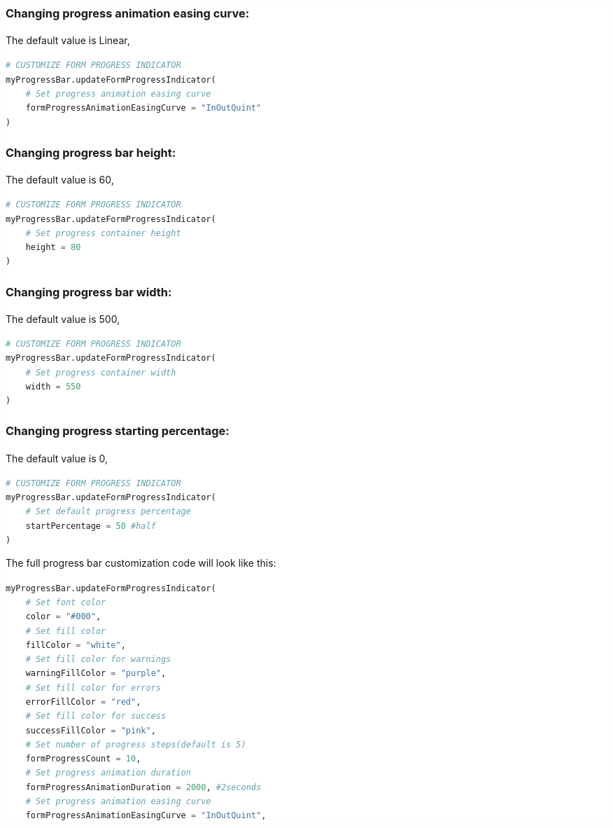 ### Changing progress animation easing curve:

The default value is Linear,

```python
# CUSTOMIZE FORM PROGRESS INDICATOR
myProgressBar.updateFormProgressIndicator(
    # Set progress animation easing curve
    formProgressAnimationEasingCurve = "InOutQuint"
)
```

### Changing progress bar height:

The default value is 60,

```python
# CUSTOMIZE FORM PROGRESS INDICATOR
myProgressBar.updateFormProgressIndicator(
    # Set progress container height
    height = 80
)
```

### Changing progress bar width:

The default value is 500,

```python
# CUSTOMIZE FORM PROGRESS INDICATOR
myProgressBar.updateFormProgressIndicator(
    # Set progress container width
    width = 550
)
```

### Changing progress starting percentage:

The default value is 0,

```python
# CUSTOMIZE FORM PROGRESS INDICATOR
myProgressBar.updateFormProgressIndicator(
    # Set default progress percentage
    startPercentage = 50 #half
)
```

The full progress bar customization code will look like this:

```python
myProgressBar.updateFormProgressIndicator(
    # Set font color
    color = "#000", 
    # Set fill color
    fillColor = "white", 
    # Set fill color for warnings
    warningFillColor = "purple",
    # Set fill color for errors
    errorFillColor = "red",
    # Set fill color for success
    successFillColor = "pink",
    # Set number of progress steps(default is 5)
    formProgressCount = 10,
    # Set progress animation duration
    formProgressAnimationDuration = 2000, #2seconds
    # Set progress animation easing curve
    formProgressAnimationEasingCurve = "InOutQuint",
```